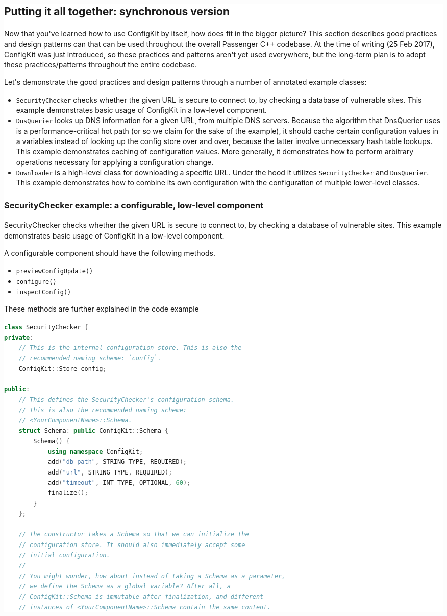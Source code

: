 ## Putting it all together: synchronous version

Now that you've learned how to use ConfigKit by itself, how does fit in the bigger picture? This section describes good practices and design patterns can that can be used throughout the overall Passenger C++ codebase. At the time of writing (25 Feb 2017), ConfigKit was just introduced, so these practices and patterns aren't yet used everywhere, but the long-term plan is to adopt these practices/patterns throughout the entire codebase.

Let's demonstrate the good practices and design patterns through a number of annotated example classes:

 - `SecurityChecker` checks whether the given URL is secure to connect to, by checking a database of vulnerable sites. This example demonstrates basic usage of ConfigKit in a low-level component.
 - `DnsQuerier` looks up DNS information for a given URL, from multiple DNS servers. Because the algorithm that DnsQuerier uses is a performance-critical hot path (or so we claim for the sake of the example), it should cache certain configuration values in a variables instead of looking up the config store over and over, because the latter involve unnecessary hash table lookups. This example demonstrates caching of configuration values. More generally, it demonstrates how to perform arbitrary operations necessary for applying a configuration change.
 - `Downloader` is a high-level class for downloading a specific URL. Under the hood it utilizes `SecurityChecker` and `DnsQuerier`. This example demonstrates how to combine its own configuration with the configuration of multiple lower-level classes.

### SecurityChecker example: a configurable, low-level component

SecurityChecker checks whether the given URL is secure to connect to, by checking a database of vulnerable sites. This example demonstrates basic usage of ConfigKit in a low-level component.

A configurable component should have the following methods.

 - `previewConfigUpdate()`
 - `configure()`
 - `inspectConfig()`

These methods are further explained in the code example

~~~c++
class SecurityChecker {
private:
    // This is the internal configuration store. This is also the
    // recommended naming scheme: `config`.
    ConfigKit::Store config;

public:
    // This defines the SecurityChecker's configuration schema.
    // This is also the recommended naming scheme:
    // <YourComponentName>::Schema.
    struct Schema: public ConfigKit::Schema {
        Schema() {
            using namespace ConfigKit;
            add("db_path", STRING_TYPE, REQUIRED);
            add("url", STRING_TYPE, REQUIRED);
            add("timeout", INT_TYPE, OPTIONAL, 60);
            finalize();
        }
    };

    // The constructor takes a Schema so that we can initialize the
    // configuration store. It should also immediately accept some
    // initial configuration.
    //
    // You might wonder, how about instead of taking a Schema as a parameter,
    // we define the Schema as a global variable? After all, a
    // ConfigKit::Schema is immutable after finalization, and different
    // instances of <YourComponentName>::Schema contain the same content.
~~~